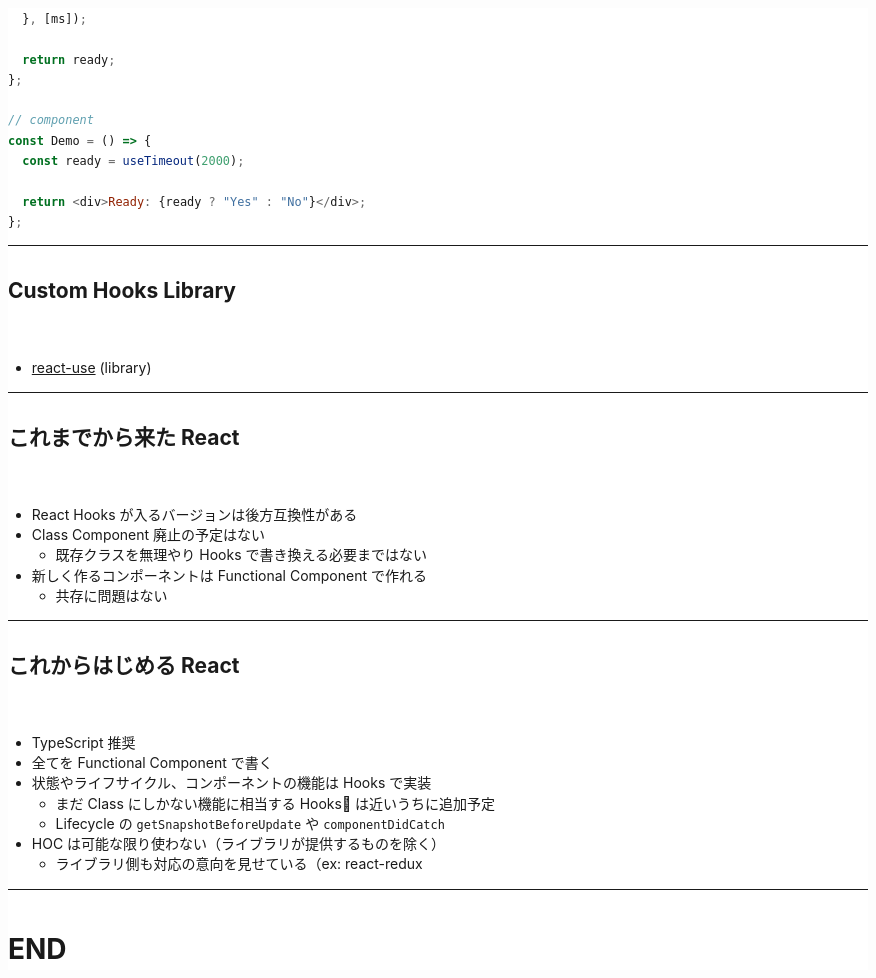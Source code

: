 ```js
  }, [ms]);

  return ready;
};

// component
const Demo = () => {
  const ready = useTimeout(2000);

  return <div>Ready: {ready ? "Yes" : "No"}</div>;
};
```

---

## Custom Hooks Library

<br/>

- [react-use](https://github.com/streamich/react-use) (library)

---

## これまでから来た React

<br/>

- React Hooks が入るバージョンは後方互換性がある
- Class Component 廃止の予定はない
  - 既存クラスを無理やり Hooks で書き換える必要まではない
- 新しく作るコンポーネントは Functional Component で作れる
  - 共存に問題はない

---

## これからはじめる React

<br/>

- TypeScript 推奨
- 全てを Functional Component で書く
- 状態やライフサイクル、コンポーネントの機能は Hooks で実装
  - まだ Class にしかない機能に相当する Hooks は近いうちに追加予定
  - Lifecycle の `getSnapshotBeforeUpdate` や `componentDidCatch`
- HOC は可能な限り使わない（ライブラリが提供するものを除く）
  - ライブラリ側も対応の意向を見せている（ex: react-redux

---

# END
